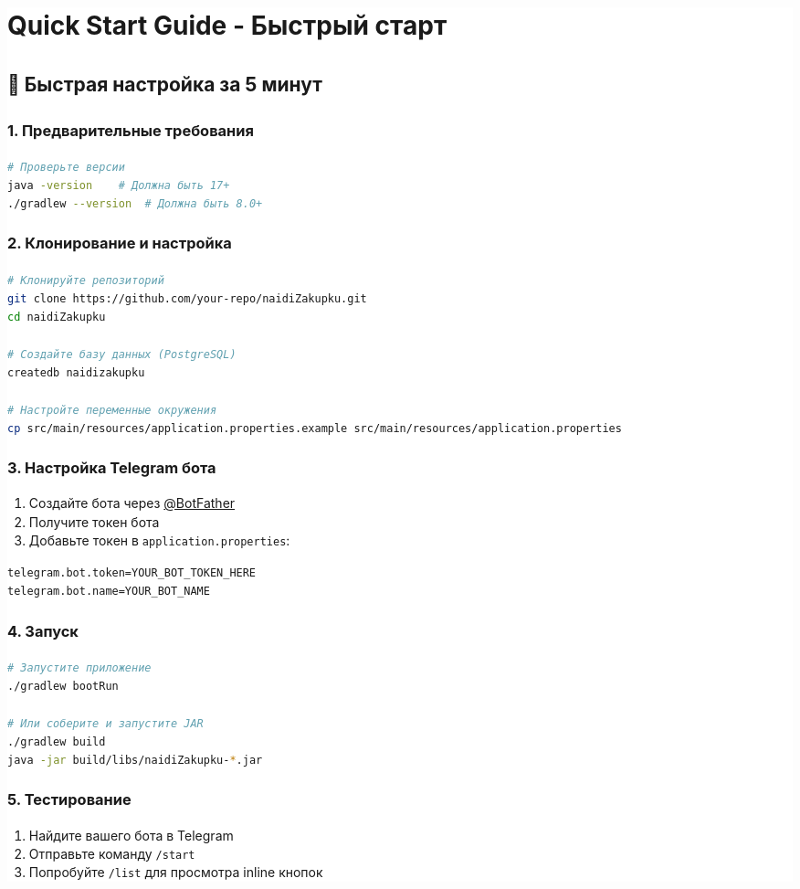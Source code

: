 # Quick Start Guide - Быстрый старт

## 🚀 Быстрая настройка за 5 минут

### 1. Предварительные требования

```bash
# Проверьте версии
java -version    # Должна быть 17+
./gradlew --version  # Должна быть 8.0+
```

### 2. Клонирование и настройка

```bash
# Клонируйте репозиторий
git clone https://github.com/your-repo/naidiZakupku.git
cd naidiZakupku

# Создайте базу данных (PostgreSQL)
createdb naidizakupku

# Настройте переменные окружения
cp src/main/resources/application.properties.example src/main/resources/application.properties
```

### 3. Настройка Telegram бота

1. Создайте бота через [@BotFather](https://t.me/botfather)
2. Получите токен бота
3. Добавьте токен в `application.properties`:

```properties
telegram.bot.token=YOUR_BOT_TOKEN_HERE
telegram.bot.name=YOUR_BOT_NAME
```

### 4. Запуск

```bash
# Запустите приложение
./gradlew bootRun

# Или соберите и запустите JAR
./gradlew build
java -jar build/libs/naidiZakupku-*.jar
```

### 5. Тестирование

1. Найдите вашего бота в Telegram
2. Отправьте команду `/start`
3. Попробуйте `/list` для просмотра inline кнопок
